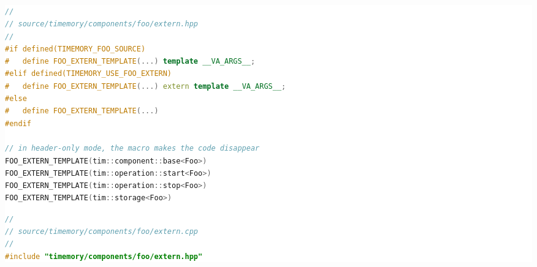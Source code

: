 ```cpp
//
// source/timemory/components/foo/extern.hpp
//
#if defined(TIMEMORY_FOO_SOURCE)
#   define FOO_EXTERN_TEMPLATE(...) template __VA_ARGS__;
#elif defined(TIMEMORY_USE_FOO_EXTERN)
#   define FOO_EXTERN_TEMPLATE(...) extern template __VA_ARGS__;
#else
#   define FOO_EXTERN_TEMPLATE(...)
#endif

// in header-only mode, the macro makes the code disappear
FOO_EXTERN_TEMPLATE(tim::component::base<Foo>)
FOO_EXTERN_TEMPLATE(tim::operation::start<Foo>)
FOO_EXTERN_TEMPLATE(tim::operation::stop<Foo>)
FOO_EXTERN_TEMPLATE(tim::storage<Foo>)
```

```cpp
//
// source/timemory/components/foo/extern.cpp
//
#include "timemory/components/foo/extern.hpp"
```
